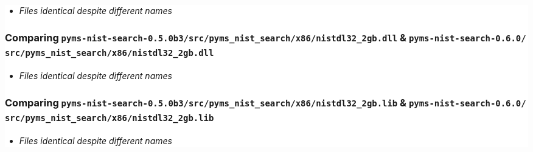  * *Files identical despite different names*

### Comparing `pyms-nist-search-0.5.0b3/src/pyms_nist_search/x86/nistdl32_2gb.dll` & `pyms-nist-search-0.6.0/src/pyms_nist_search/x86/nistdl32_2gb.dll`

 * *Files identical despite different names*

### Comparing `pyms-nist-search-0.5.0b3/src/pyms_nist_search/x86/nistdl32_2gb.lib` & `pyms-nist-search-0.6.0/src/pyms_nist_search/x86/nistdl32_2gb.lib`

 * *Files identical despite different names*


